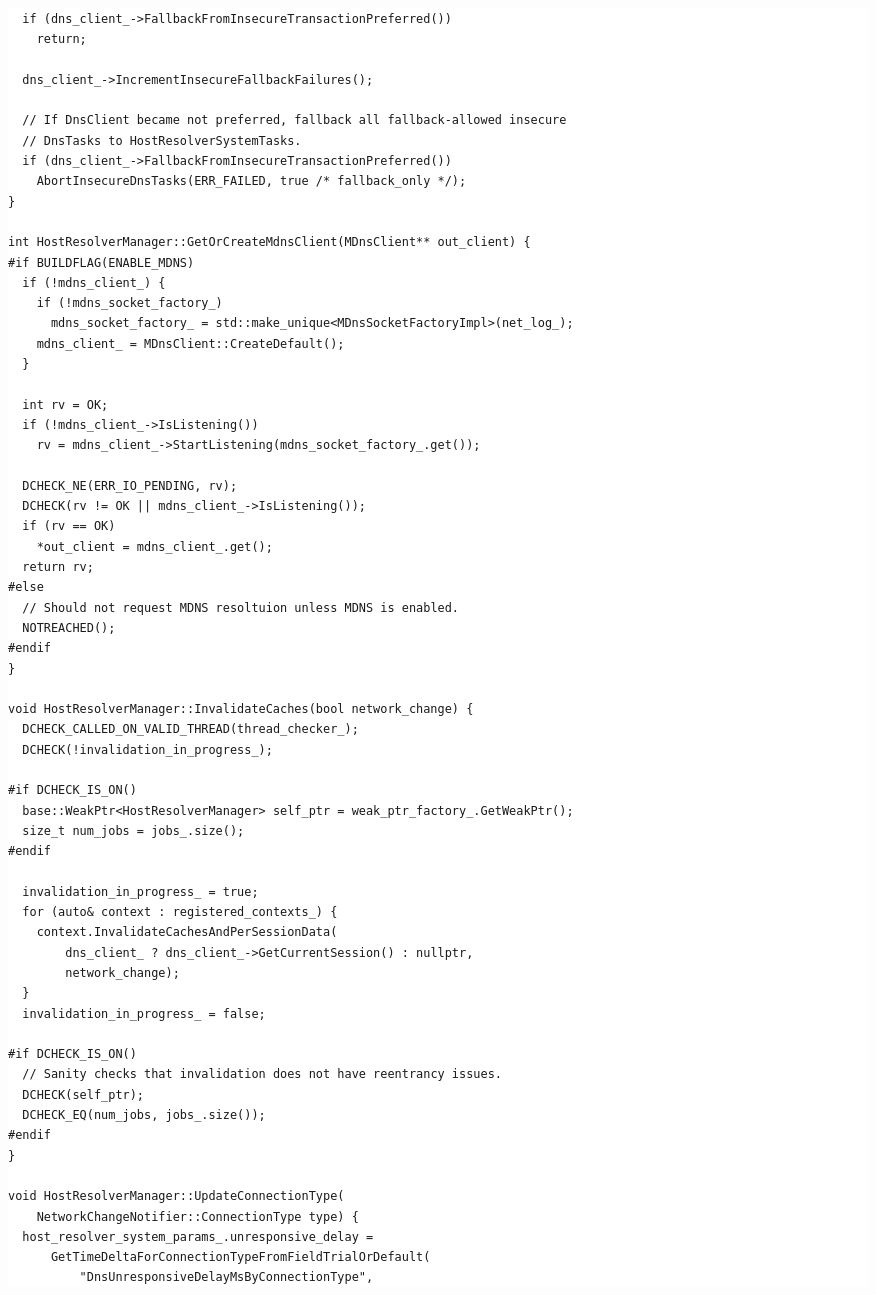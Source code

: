 ```
  if (dns_client_->FallbackFromInsecureTransactionPreferred())
    return;

  dns_client_->IncrementInsecureFallbackFailures();

  // If DnsClient became not preferred, fallback all fallback-allowed insecure
  // DnsTasks to HostResolverSystemTasks.
  if (dns_client_->FallbackFromInsecureTransactionPreferred())
    AbortInsecureDnsTasks(ERR_FAILED, true /* fallback_only */);
}

int HostResolverManager::GetOrCreateMdnsClient(MDnsClient** out_client) {
#if BUILDFLAG(ENABLE_MDNS)
  if (!mdns_client_) {
    if (!mdns_socket_factory_)
      mdns_socket_factory_ = std::make_unique<MDnsSocketFactoryImpl>(net_log_);
    mdns_client_ = MDnsClient::CreateDefault();
  }

  int rv = OK;
  if (!mdns_client_->IsListening())
    rv = mdns_client_->StartListening(mdns_socket_factory_.get());

  DCHECK_NE(ERR_IO_PENDING, rv);
  DCHECK(rv != OK || mdns_client_->IsListening());
  if (rv == OK)
    *out_client = mdns_client_.get();
  return rv;
#else
  // Should not request MDNS resoltuion unless MDNS is enabled.
  NOTREACHED();
#endif
}

void HostResolverManager::InvalidateCaches(bool network_change) {
  DCHECK_CALLED_ON_VALID_THREAD(thread_checker_);
  DCHECK(!invalidation_in_progress_);

#if DCHECK_IS_ON()
  base::WeakPtr<HostResolverManager> self_ptr = weak_ptr_factory_.GetWeakPtr();
  size_t num_jobs = jobs_.size();
#endif

  invalidation_in_progress_ = true;
  for (auto& context : registered_contexts_) {
    context.InvalidateCachesAndPerSessionData(
        dns_client_ ? dns_client_->GetCurrentSession() : nullptr,
        network_change);
  }
  invalidation_in_progress_ = false;

#if DCHECK_IS_ON()
  // Sanity checks that invalidation does not have reentrancy issues.
  DCHECK(self_ptr);
  DCHECK_EQ(num_jobs, jobs_.size());
#endif
}

void HostResolverManager::UpdateConnectionType(
    NetworkChangeNotifier::ConnectionType type) {
  host_resolver_system_params_.unresponsive_delay =
      GetTimeDeltaForConnectionTypeFromFieldTrialOrDefault(
          "DnsUnresponsiveDelayMsByConnectionType",
```